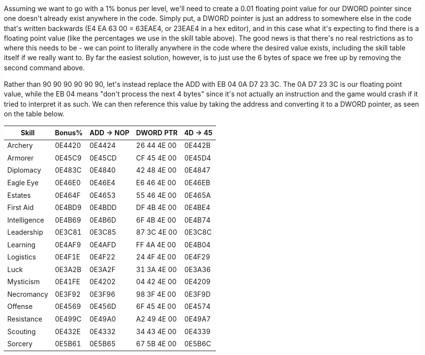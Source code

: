 Assuming we want to go with a 1% bonus per level, we'll need to create a 0.01 floating point value for
our DWORD pointer since one doesn't already exist anywhere in the code. Simply put, a DWORD pointer is
just an address to somewhere else in the code that's written backwards (E4 EA 63 00 = 63EAE4, or 23EAE4
in a hex editor), and in this case what it's expecting to find there is a floating point value (like the
percentages we use in the skill table above). The good news is that there's no real restrictions as to
where this needs to be - we can point to literally anywhere in the code where the desired value exists,
including the skill table itself if we really want to. By far the easiest solution, however, is to just
use the 6 bytes of space we free up by removing the second command above.

Rather than 90 90 90 90 90 90, let's instead replace the ADD with EB 04 0A D7 23 3C. The 0A D7 23 3C is
our floating point value, while the EB 04 means "don't process the next 4 bytes" since it's not actually
an instruction and the game would crash if it tried to interpret it as such. We can then reference this
value by taking the address and converting it to a DWORD pointer, as seen on the table below.

| Skill        | Bonus%  | ADD -> NOP | DWORD PTR | 4D -> 45 |
|--------------|---------|------------|-----------|----------|
| Archery      | 0E4420  | 0E4424    | 26 44 4E 00 | 0E442B  |
| Armorer      | 0E45C9  | 0E45CD    | CF 45 4E 00 | 0E45D4  |
| Diplomacy    | 0E483C  | 0E4840    | 42 48 4E 00 | 0E4847  |
| Eagle Eye    | 0E46E0  | 0E46E4    | E6 46 4E 00 | 0E46EB  |
| Estates      | 0E464F  | 0E4653    | 55 46 4E 00 | 0E465A  |
| First Aid    | 0E4BD9  | 0E4BDD    | DF 4B 4E 00 | 0E4BE4  |
| Intelligence | 0E4B69  | 0E4B6D    | 6F 4B 4E 00 | 0E4B74  |
| Leadership   | 0E3C81  | 0E3C85    | 87 3C 4E 00 | 0E3C8C  |
| Learning     | 0E4AF9  | 0E4AFD    | FF 4A 4E 00 | 0E4B04  |
| Logistics    | 0E4F1E  | 0E4F22    | 24 4F 4E 00 | 0E4F29  |
| Luck         | 0E3A2B  | 0E3A2F    | 31 3A 4E 00 | 0E3A36  |
| Mysticism    | 0E41FE  | 0E4202    | 04 42 4E 00 | 0E4209  |
| Necromancy   | 0E3F92  | 0E3F96    | 98 3F 4E 00 | 0E3F9D  |
| Offense      | 0E4569  | 0E456D    | 6F 45 4E 00 | 0E4574  |
| Resistance   | 0E499C  | 0E49A0    | A2 49 4E 00 | 0E49A7  |
| Scouting     | 0E432E  | 0E4332    | 34 43 4E 00 | 0E4339  |
| Sorcery      | 0E5B61  | 0E5B65    | 67 5B 4E 00 | 0E5B6C  |
